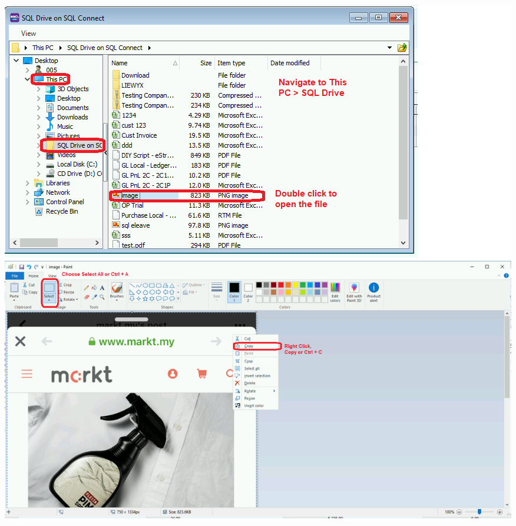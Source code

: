 ![Copy Image Rich 2](img/general/copy-image-rich-2.png)
![Copy Image Rich 3](img/general/copy-image-rich-3.png)